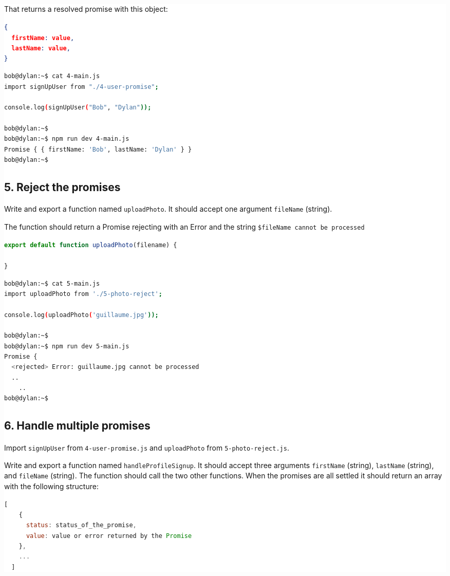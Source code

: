 That returns a resolved promise with this object:
```json
{
  firstName: value,
  lastName: value,
}
```

```sh
bob@dylan:~$ cat 4-main.js
import signUpUser from "./4-user-promise";

console.log(signUpUser("Bob", "Dylan"));

bob@dylan:~$ 
bob@dylan:~$ npm run dev 4-main.js 
Promise { { firstName: 'Bob', lastName: 'Dylan' } }
bob@dylan:~$ 
```

## 5. Reject the promises
Write and export a function named ```uploadPhoto```. It should accept one argument ```fileName``` (string).

The function should return a Promise rejecting with an Error and the string ```$fileName cannot be processed```
```js
export default function uploadPhoto(filename) {

}
```

```sh
bob@dylan:~$ cat 5-main.js
import uploadPhoto from './5-photo-reject';

console.log(uploadPhoto('guillaume.jpg'));

bob@dylan:~$ 
bob@dylan:~$ npm run dev 5-main.js 
Promise {
  <rejected> Error: guillaume.jpg cannot be processed
  ..
    ..
bob@dylan:~$ 
```

## 6. Handle multiple promises
Import ```signUpUser``` from ```4-user-promise.js``` and ```uploadPhoto``` from ```5-photo-reject.js```.

Write and export a function named ```handleProfileSignup```. It should accept three arguments ```firstName``` (string), ```lastName``` (string), and ```fileName``` (string). The function should call the two other functions. When the promises are all settled it should return an array with the following structure:
```js
[
    {
      status: status_of_the_promise,
      value: value or error returned by the Promise
    },
    ...
  ]
```

